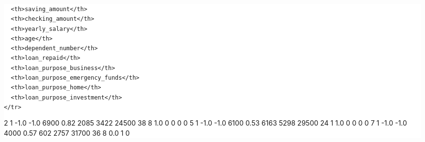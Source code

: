       <th>saving_amount</th>
      <th>checking_amount</th>
      <th>yearly_salary</th>
      <th>age</th>
      <th>dependent_number</th>
      <th>loan_repaid</th>
      <th>loan_purpose_business</th>
      <th>loan_purpose_emergency_funds</th>
      <th>loan_purpose_home</th>
      <th>loan_purpose_investment</th>
    </tr>
  </thead>
  <tbody>
    <tr>
      <th>2</th>
      <td>1</td>
      <td>-1.0</td>
      <td>-1.0</td>
      <td>6900</td>
      <td>0.82</td>
      <td>2085</td>
      <td>3422</td>
      <td>24500</td>
      <td>38</td>
      <td>8</td>
      <td>1.0</td>
      <td>0</td>
      <td>0</td>
      <td>0</td>
      <td>0</td>
    </tr>
    <tr>
      <th>5</th>
      <td>1</td>
      <td>-1.0</td>
      <td>-1.0</td>
      <td>6100</td>
      <td>0.53</td>
      <td>6163</td>
      <td>5298</td>
      <td>29500</td>
      <td>24</td>
      <td>1</td>
      <td>1.0</td>
      <td>0</td>
      <td>0</td>
      <td>0</td>
      <td>0</td>
    </tr>
    <tr>
      <th>7</th>
      <td>1</td>
      <td>-1.0</td>
      <td>-1.0</td>
      <td>4000</td>
      <td>0.57</td>
      <td>602</td>
      <td>2757</td>
      <td>31700</td>
      <td>36</td>
      <td>8</td>
      <td>0.0</td>
      <td>1</td>
      <td>0</td>